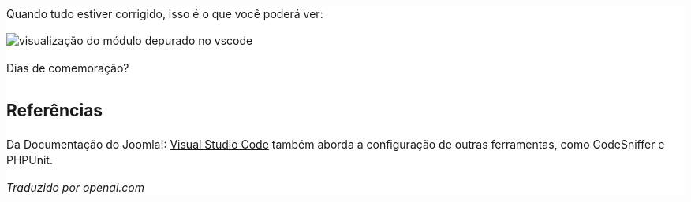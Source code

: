 Quando tudo estiver corrigido, isso é o que você poderá ver:

![visualização do módulo depurado no vscode](../../../en/images/test-installations/vscode-primer-debugme-fixed.png)

Dias de comemoração?

## Referências

Da Documentação do Joomla!: [Visual Studio Code](https://docs.joomla.org/Visual_Studio_Code) também aborda a configuração de outras ferramentas, como CodeSniffer e PHPUnit.

*Traduzido por openai.com*


